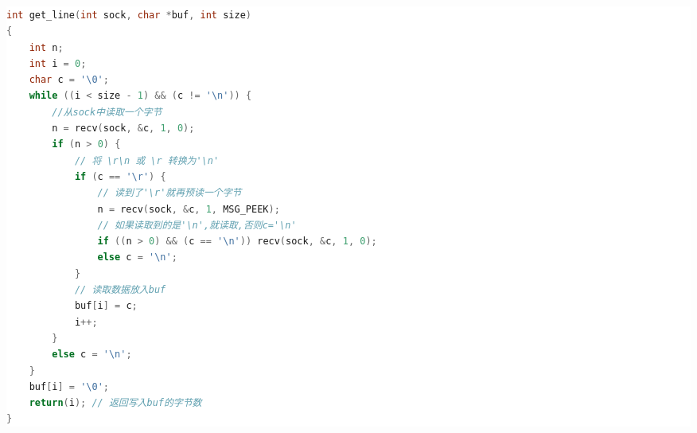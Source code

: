 ```C
int get_line(int sock, char *buf, int size)
{
    int n;
    int i = 0;
    char c = '\0';  
    while ((i < size - 1) && (c != '\n')) {
        //从sock中读取一个字节
        n = recv(sock, &c, 1, 0);
        if (n > 0) {
            // 将 \r\n 或 \r 转换为'\n'
            if (c == '\r') {
                // 读到了'\r'就再预读一个字节
                n = recv(sock, &c, 1, MSG_PEEK);
                // 如果读取到的是'\n',就读取,否则c='\n'
                if ((n > 0) && (c == '\n')) recv(sock, &c, 1, 0);
                else c = '\n';
            }
            // 读取数据放入buf
            buf[i] = c;
            i++;
        }
        else c = '\n';
    }
    buf[i] = '\0';
    return(i); // 返回写入buf的字节数
}
```